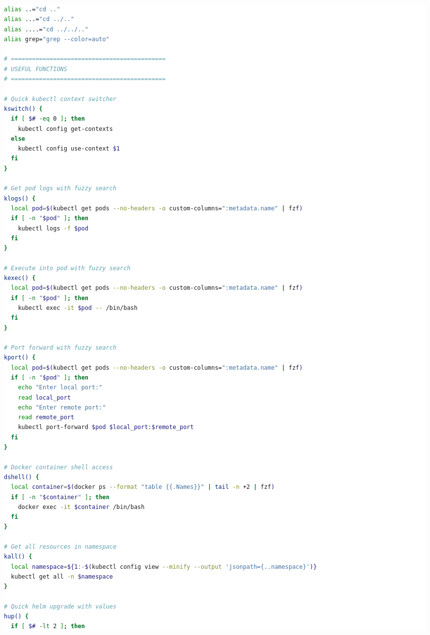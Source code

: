 ```bash { name=create-zshrc, cwd=$HOME }
alias ..="cd .."
alias ...="cd ../.."
alias ....="cd ../../.."
alias grep="grep --color=auto"

# ============================================
# USEFUL FUNCTIONS
# ============================================

# Quick kubectl context switcher
kswitch() {
  if [ $# -eq 0 ]; then
    kubectl config get-contexts
  else
    kubectl config use-context $1
  fi
}

# Get pod logs with fuzzy search
klogs() {
  local pod=$(kubectl get pods --no-headers -o custom-columns=":metadata.name" | fzf)
  if [ -n "$pod" ]; then
    kubectl logs -f $pod
  fi
}

# Execute into pod with fuzzy search
kexec() {
  local pod=$(kubectl get pods --no-headers -o custom-columns=":metadata.name" | fzf)
  if [ -n "$pod" ]; then
    kubectl exec -it $pod -- /bin/bash
  fi
}

# Port forward with fuzzy search
kport() {
  local pod=$(kubectl get pods --no-headers -o custom-columns=":metadata.name" | fzf)
  if [ -n "$pod" ]; then
    echo "Enter local port:"
    read local_port
    echo "Enter remote port:"
    read remote_port
    kubectl port-forward $pod $local_port:$remote_port
  fi
}

# Docker container shell access
dshell() {
  local container=$(docker ps --format "table {{.Names}}" | tail -n +2 | fzf)
  if [ -n "$container" ]; then
    docker exec -it $container /bin/bash
  fi
}

# Get all resources in namespace
kall() {
  local namespace=${1:-$(kubectl config view --minify --output 'jsonpath={..namespace}')}
  kubectl get all -n $namespace
}

# Quick helm upgrade with values
hup() {
  if [ $# -lt 2 ]; then
```